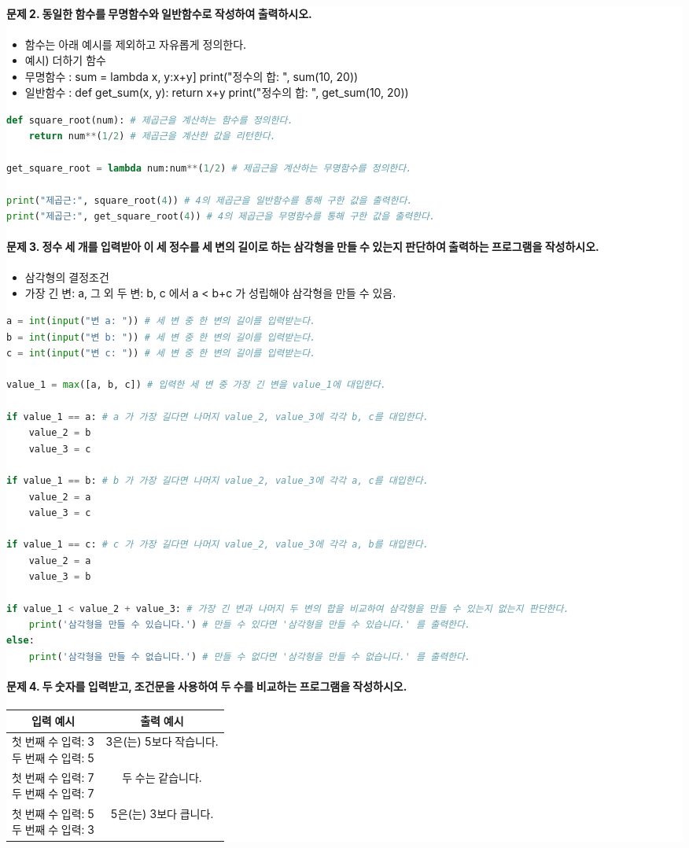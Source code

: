 #### 문제 2. 동일한 함수를 무명함수와 일반함수로 작성하여 출력하시오.
- 함수는 아래 예시를 제외하고 자유롭게 정의한다.
- 예시) 더하기 함수
- 무명함수 : sum = lambda x, y:x+y]
                 print("정수의 합: ", sum(10, 20))
- 일반함수 : def get_sum(x, y):
                 return x+y
             print("정수의 합: ", get_sum(10, 20))

```python
def square_root(num): # 제곱근을 계산하는 함수를 정의한다.
    return num**(1/2) # 제곱근을 계산한 값을 리턴한다.

get_square_root = lambda num:num**(1/2) # 제곱근을 계산하는 무명함수를 정의한다.

print("제곱근:", square_root(4)) # 4의 제곱근을 일반함수를 통해 구한 값을 출력한다.
print("제곱근:", get_square_root(4)) # 4의 제곱근을 무명함수를 통해 구한 값을 출력한다.
```

#### 문제 3. 정수 세 개를 입력받아 이 세 정수를 세 변의 길이로 하는 삼각형을 만들 수 있는지 판단하여 출력하는 프로그램을 작성하시오.
 - 삼각형의 결정조건
 - 가장 긴 변: a, 그 외 두 변: b, c 에서 a < b+c 가 성립해야 삼각형을 만들 수 있음.

```python
a = int(input("변 a: ")) # 세 변 중 한 변의 길이를 입력받는다.
b = int(input("변 b: ")) # 세 변 중 한 변의 길이를 입력받는다.
c = int(input("변 c: ")) # 세 변 중 한 변의 길이를 입력받는다.

value_1 = max([a, b, c]) # 입력한 세 변 중 가장 긴 변을 value_1에 대입한다.

if value_1 == a: # a 가 가장 길다면 나머지 value_2, value_3에 각각 b, c를 대입한다.
    value_2 = b
    value_3 = c

if value_1 == b: # b 가 가장 길다면 나머지 value_2, value_3에 각각 a, c를 대입한다.
    value_2 = a
    value_3 = c

if value_1 == c: # c 가 가장 길다면 나머지 value_2, value_3에 각각 a, b를 대입한다.
    value_2 = a
    value_3 = b

if value_1 < value_2 + value_3: # 가장 긴 변과 나머지 두 변의 합을 비교하여 삼각형을 만들 수 있는지 없는지 판단한다.
    print('삼각형을 만들 수 있습니다.') # 만들 수 있다면 '삼각형을 만들 수 있습니다.' 를 출력한다.
else:
    print('삼각형을 만들 수 없습니다.') # 만들 수 없다면 '삼각형을 만들 수 없습니다.' 를 출력한다.
```

#### 문제 4. 두 숫자를 입력받고, 조건문을 사용하여 두 수를 비교하는 프로그램을 작성하시오.
|입력 예시|출력 예시|
|:-:|:-:|
|첫 번째 수 입력: 3<br/>두 번째 수 입력: 5|3은(는) 5보다 작습니다.|
|첫 번째 수 입력: 7<br/>두 번째 수 입력: 7|두 수는 같습니다.|
|첫 번째 수 입력: 5<br/>두 번째 수 입력: 3|5은(는) 3보다 큽니다.|
